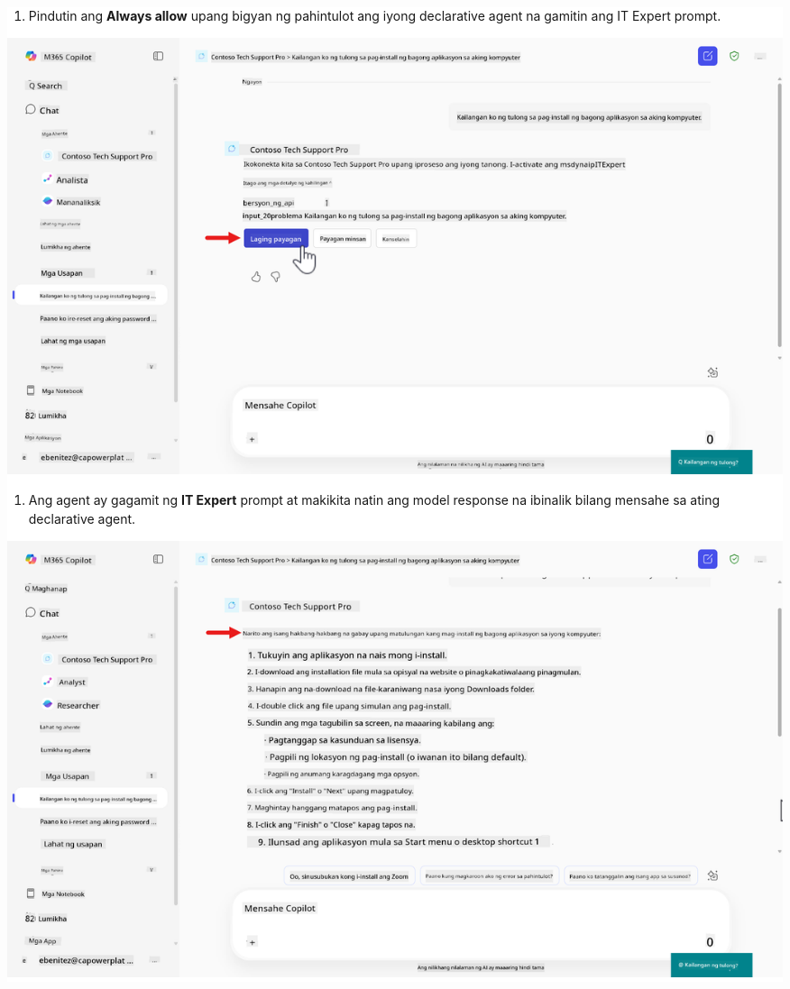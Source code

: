 
1. Pindutin ang **Always allow** upang bigyan ng pahintulot ang iyong declarative agent na gamitin ang IT Expert prompt.

![Piliin ang always allow](../../../../../translated_images/3.4_09_AlwaysAllow.b6561f2d7b0b91bb8ad534df057ada512c9d877a0388dbdbe36916f55955b5cd.tl.png)

1. Ang agent ay gagamit ng **IT Expert** prompt at makikita natin ang model response na ibinalik bilang mensahe sa ating declarative agent.

![Response](../../../../../translated_images/3.4_10_01_Response.0820217c919d198f59831822b4f2ee60e692d2880e64de709fde3c566f90c466.tl.png)
